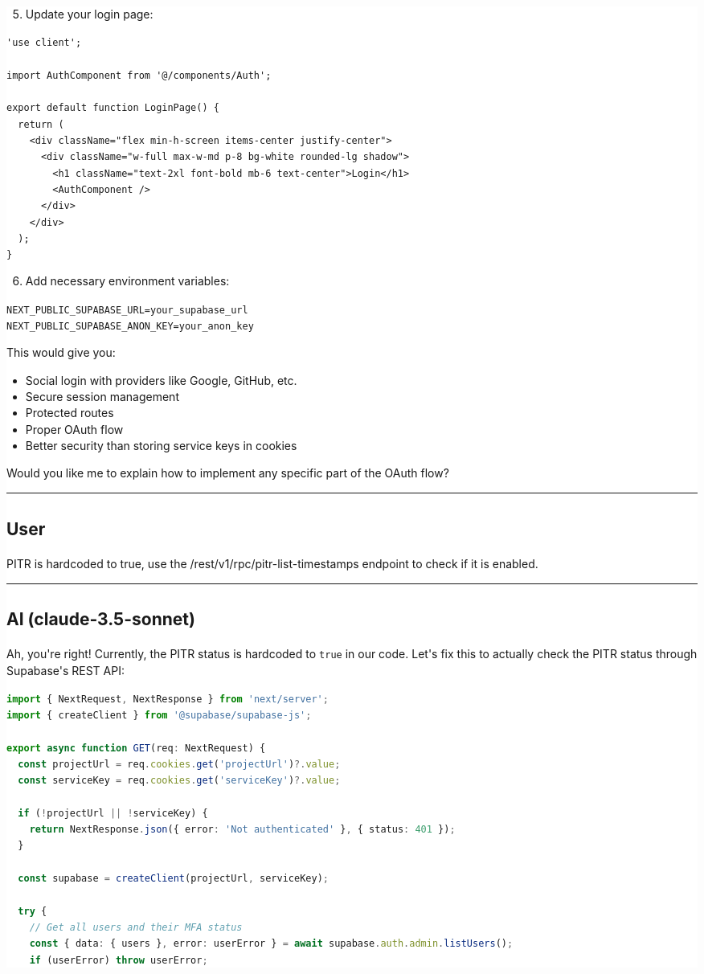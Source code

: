 5. Update your login page:
```typescript:src/app/login/page.tsx
'use client';

import AuthComponent from '@/components/Auth';

export default function LoginPage() {
  return (
    <div className="flex min-h-screen items-center justify-center">
      <div className="w-full max-w-md p-8 bg-white rounded-lg shadow">
        <h1 className="text-2xl font-bold mb-6 text-center">Login</h1>
        <AuthComponent />
      </div>
    </div>
  );
}
```

6. Add necessary environment variables:
```env:.env.local
NEXT_PUBLIC_SUPABASE_URL=your_supabase_url
NEXT_PUBLIC_SUPABASE_ANON_KEY=your_anon_key
```

This would give you:
- Social login with providers like Google, GitHub, etc.
- Secure session management
- Protected routes
- Proper OAuth flow
- Better security than storing service keys in cookies

Would you like me to explain how to implement any specific part of the OAuth flow?

---

## User

PITR is hardcoded to true, use the /rest/v1/rpc/pitr-list-timestamps endpoint to check if it is enabled.

---

## AI (claude-3.5-sonnet)



Ah, you're right! Currently, the PITR status is hardcoded to `true` in our code. Let's fix this to actually check the PITR status through Supabase's REST API:

```typescript:src/app/api/run-checks/route.ts
import { NextRequest, NextResponse } from 'next/server';
import { createClient } from '@supabase/supabase-js';

export async function GET(req: NextRequest) {
  const projectUrl = req.cookies.get('projectUrl')?.value;
  const serviceKey = req.cookies.get('serviceKey')?.value;

  if (!projectUrl || !serviceKey) {
    return NextResponse.json({ error: 'Not authenticated' }, { status: 401 });
  }

  const supabase = createClient(projectUrl, serviceKey);

  try {
    // Get all users and their MFA status
    const { data: { users }, error: userError } = await supabase.auth.admin.listUsers();
    if (userError) throw userError;
```